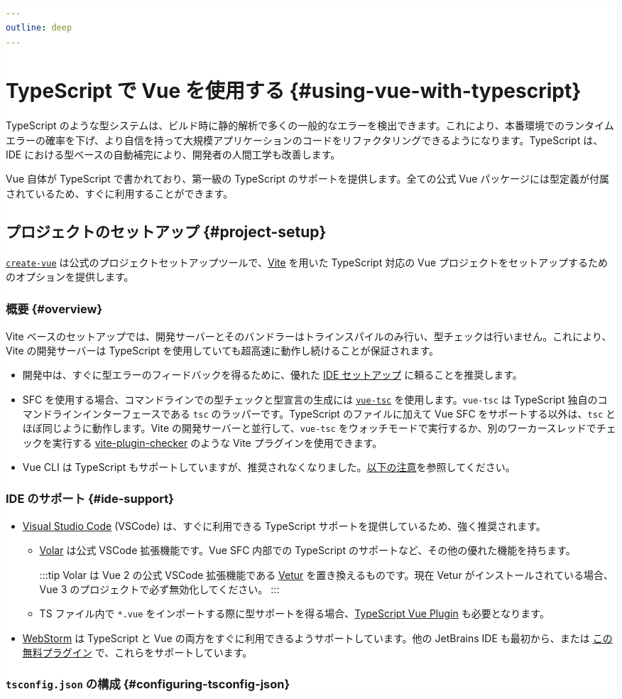 ```yaml
---
outline: deep
---
```


# TypeScript で Vue を使用する {#using-vue-with-typescript}

TypeScript のような型システムは、ビルド時に静的解析で多くの一般的なエラーを検出できます。これにより、本番環境でのランタイムエラーの確率を下げ、より自信を持って大規模アプリケーションのコードをリファクタリングできるようになります。TypeScript は、IDE における型ベースの自動補完により、開発者の人間工学も改善します。

Vue 自体が TypeScript で書かれており、第一級の TypeScript のサポートを提供します。全ての公式 Vue パッケージには型定義が付属されているため、すぐに利用することができます。

## プロジェクトのセットアップ {#project-setup}

[`create-vue`](https://github.com/vuejs/create-vue) は公式のプロジェクトセットアップツールで、[Vite](https://vitejs.dev/) を用いた TypeScript 対応の Vue プロジェクトをセットアップするためのオプションを提供します。

### 概要 {#overview}

Vite ベースのセットアップでは、開発サーバーとそのバンドラーはトラインスパイルのみ行い、型チェックは行いません。これにより、Vite の開発サーバーは TypeScript を使用していても超高速に動作し続けることが保証されます。

- 開発中は、すぐに型エラーのフィードバックを得るために、優れた [IDE セットアップ](#ide-のサポート) に頼ることを推奨します。

- SFC を使用する場合、コマンドラインでの型チェックと型宣言の生成には [`vue-tsc`](https://github.com/johnsoncodehk/volar/tree/master/vue-language-tools/vue-tsc) を使用します。`vue-tsc` は TypeScript 独自のコマンドラインインターフェースである `tsc` のラッパーです。TypeScript のファイルに加えて Vue SFC をサポートする以外は、`tsc` とほぼ同じように動作します。Vite の開発サーバーと並行して、`vue-tsc` をウォッチモードで実行するか、別のワーカースレッドでチェックを実行する [vite-plugin-checker](https://vite-plugin-checker.netlify.app/) のような Vite プラグインを使用できます。

- Vue CLI は TypeScript もサポートしていますが、推奨されなくなりました。[以下の注意](#vue-cli-と-ts-loader-に関する注意)を参照してください。

### IDE のサポート {#ide-support}

- [Visual Studio Code](https://code.visualstudio.com/) (VSCode) は、すぐに利用できる TypeScript サポートを提供しているため、強く推奨されます。

  - [Volar](https://marketplace.visualstudio.com/items?itemName=Vue.volar) は公式 VSCode 拡張機能です。Vue SFC 内部での TypeScript のサポートなど、その他の優れた機能を持ちます。

    :::tip
    Volar は Vue 2 の公式 VSCode 拡張機能である [Vetur](https://marketplace.visualstudio.com/items?itemName=octref.vetur) を置き換えるものです。現在 Vetur がインストールされている場合、Vue 3 のプロジェクトで必ず無効化してください。
    :::

  - TS ファイル内で `*.vue` をインポートする際に型サポートを得る場合、[TypeScript Vue Plugin](https://marketplace.visualstudio.com/items?itemName=Vue.vscode-typescript-vue-plugin) も必要となります。

- [WebStorm](https://www.jetbrains.com/webstorm/) は TypeScript と Vue の両方をすぐに利用できるようサポートしています。他の JetBrains IDE も最初から、または [この無料プラグイン](https://plugins.jetbrains.com/plugin/9442-vue-js) で、これらをサポートしています。

### `tsconfig.json` の構成 {#configuring-tsconfig-json}
